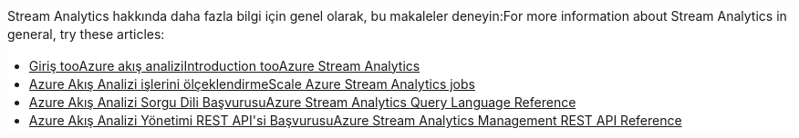 <span data-ttu-id="f1e76-394">Stream Analytics hakkında daha fazla bilgi için genel olarak, bu makaleler deneyin:</span><span class="sxs-lookup"><span data-stu-id="f1e76-394">For more information about Stream Analytics in general, try these articles:</span></span>

* [<span data-ttu-id="f1e76-395">Giriş tooAzure akış analizi</span><span class="sxs-lookup"><span data-stu-id="f1e76-395">Introduction tooAzure Stream Analytics</span></span>](stream-analytics-introduction.md)
* [<span data-ttu-id="f1e76-396">Azure Akış Analizi işlerini ölçeklendirme</span><span class="sxs-lookup"><span data-stu-id="f1e76-396">Scale Azure Stream Analytics jobs</span></span>](stream-analytics-scale-jobs.md)
* [<span data-ttu-id="f1e76-397">Azure Akış Analizi Sorgu Dili Başvurusu</span><span class="sxs-lookup"><span data-stu-id="f1e76-397">Azure Stream Analytics Query Language Reference</span></span>](https://msdn.microsoft.com/library/azure/dn834998.aspx)
* [<span data-ttu-id="f1e76-398">Azure Akış Analizi Yönetimi REST API'si Başvurusu</span><span class="sxs-lookup"><span data-stu-id="f1e76-398">Azure Stream Analytics Management REST API Reference</span></span>](https://msdn.microsoft.com/library/azure/dn835031.aspx)
